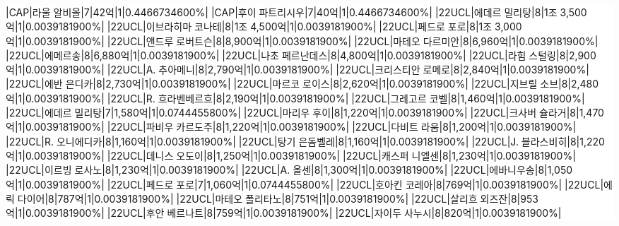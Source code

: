 |CAP|라울 알비올|7|42억|1|0.4466734600%|
|CAP|후이 파트리시우|7|40억|1|0.4466734600%|
|22UCL|에데르 밀리탕|8|1조 3,500억|1|0.0039181900%|
|22UCL|이브라히마 코나테|8|1조 4,500억|1|0.0039181900%|
|22UCL|페드로 포로|8|1조 3,000억|1|0.0039181900%|
|22UCL|앤드루 로버트슨|8|8,900억|1|0.0039181900%|
|22UCL|마테오 다르미안|8|6,960억|1|0.0039181900%|
|22UCL|에메르송|8|6,880억|1|0.0039181900%|
|22UCL|나초 페르난데스|8|4,800억|1|0.0039181900%|
|22UCL|라힘 스털링|8|2,900억|1|0.0039181900%|
|22UCL|A. 추아메니|8|2,790억|1|0.0039181900%|
|22UCL|크리스티안 로메로|8|2,840억|1|0.0039181900%|
|22UCL|에반 은디카|8|2,730억|1|0.0039181900%|
|22UCL|마르코 로이스|8|2,620억|1|0.0039181900%|
|22UCL|지브릴 소브|8|2,480억|1|0.0039181900%|
|22UCL|R. 흐라벤베르흐|8|2,190억|1|0.0039181900%|
|22UCL|그레고르 코벨|8|1,460억|1|0.0039181900%|
|22UCL|에데르 밀리탕|7|1,580억|1|0.0744455800%|
|22UCL|마리우 후이|8|1,220억|1|0.0039181900%|
|22UCL|크사버 슐라거|8|1,470억|1|0.0039181900%|
|22UCL|파비우 카르도주|8|1,220억|1|0.0039181900%|
|22UCL|다비트 라움|8|1,200억|1|0.0039181900%|
|22UCL|R. 오니에디카|8|1,160억|1|0.0039181900%|
|22UCL|탕기 은돔벨레|8|1,160억|1|0.0039181900%|
|22UCL|J. 블라스비히|8|1,220억|1|0.0039181900%|
|22UCL|데니스 오도이|8|1,250억|1|0.0039181900%|
|22UCL|캐스퍼 니엘센|8|1,230억|1|0.0039181900%|
|22UCL|이르빙 로사노|8|1,230억|1|0.0039181900%|
|22UCL|A. 올센|8|1,300억|1|0.0039181900%|
|22UCL|에바니우송|8|1,050억|1|0.0039181900%|
|22UCL|페드로 포로|7|1,060억|1|0.0744455800%|
|22UCL|호아킨 코레아|8|769억|1|0.0039181900%|
|22UCL|에릭 다이어|8|787억|1|0.0039181900%|
|22UCL|마테오 폴리타노|8|751억|1|0.0039181900%|
|22UCL|살리흐 외즈잔|8|953억|1|0.0039181900%|
|22UCL|후안 베르나트|8|759억|1|0.0039181900%|
|22UCL|자이두 사누시|8|820억|1|0.0039181900%|